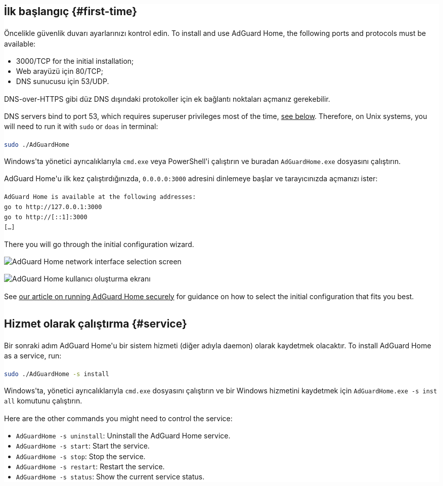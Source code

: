 [releases]: https://github.com/AdguardTeam/AdGuardHome/releases/latest

[snap]: https://snapcraft.io/adguard-home

## İlk başlangıç {#first-time}

Öncelikle güvenlik duvarı ayarlarınızı kontrol edin. To install and use AdGuard Home, the following ports and protocols must be available:

- 3000/TCP for the initial installation;
- Web arayüzü için 80/TCP;
- DNS sunucusu için 53/UDP.

DNS-over-HTTPS gibi düz DNS dışındaki protokoller için ek bağlantı noktaları açmanız gerekebilir.

DNS servers bind to port 53, which requires superuser privileges most of the time, [see below](#running-without-superuser). Therefore, on Unix systems, you will need to run it with `sudo` or `doas` in terminal:

```sh
sudo ./AdGuardHome
```

Windows'ta yönetici ayrıcalıklarıyla `cmd.exe` veya PowerShell'i çalıştırın ve buradan `AdGuardHome.exe` dosyasını çalıştırın.

AdGuard Home'u ilk kez çalıştırdığınızda, `0.0.0.0:3000` adresini dinlemeye başlar ve tarayıcınızda açmanızı ister:

```none
AdGuard Home is available at the following addresses:
go to http://127.0.0.1:3000
go to http://[::1]:3000
[…]
```

There you will go through the initial configuration wizard.

![AdGuard Home network interface selection screen](https://cdn.adtidy.org/content/kb/dns/adguard-home/install2.png)

![AdGuard Home kullanıcı oluşturma ekranı](https://cdn.adtidy.org/content/kb/dns/adguard-home/install3.png)

See [our article on running AdGuard Home securely](running-securely.md) for guidance on how to select the initial configuration that fits you best.

## Hizmet olarak çalıştırma {#service}

Bir sonraki adım AdGuard Home'u bir sistem hizmeti (diğer adıyla daemon) olarak kaydetmek olacaktır. To install AdGuard Home as a service, run:

```sh
sudo ./AdGuardHome -s install
```

Windows'ta, yönetici ayrıcalıklarıyla `cmd.exe` dosyasını çalıştırın ve bir Windows hizmetini kaydetmek için `AdGuardHome.exe -s install` komutunu çalıştırın.

Here are the other commands you might need to control the service:

- `AdGuardHome -s uninstall`: Uninstall the AdGuard Home service.
- `AdGuardHome -s start`: Start the service.
- `AdGuardHome -s stop`: Stop the service.
- `AdGuardHome -s restart`: Restart the service.
- `AdGuardHome -s status`: Show the current service status.


[aghaur]: https://aur.archlinux.org/packages/adguardhome/
[arch]: https://www.archlinux.org/
[archarm]: https://archlinuxarm.org/
[aur]: https://wiki.archlinux.org/index.php/Arch_User_Repository
[cloudron]: https://git.cloudron.io/cloudron/adguard-home-app
[docker]: https://hub.docker.com/r/adguard/adguardhome
[has]: https://github.com/hassio-addons/addon-adguard-home
[issue 3281]: https://github.com/AdguardTeam/AdGuardHome/issues/3281
[issue 765]: https://github.com/AdguardTeam/AdGuardHome/issues/765#issuecomment-752262353
[luci]: https://github.com/kongfl888/luci-app-adguardhome
[platforms]: https://github.com/AdguardTeam/AdGuardHome/wiki/Platforms
[conf]: https://github.com/AdguardTeam/AdGuardHome/wiki/Configuration
[mupd]: https://github.com/AdguardTeam/AdGuardHome/wiki/FAQ#manual-update
[issue 1188]: https://github.com/AdguardTeam/AdGuardHome/issues/1188